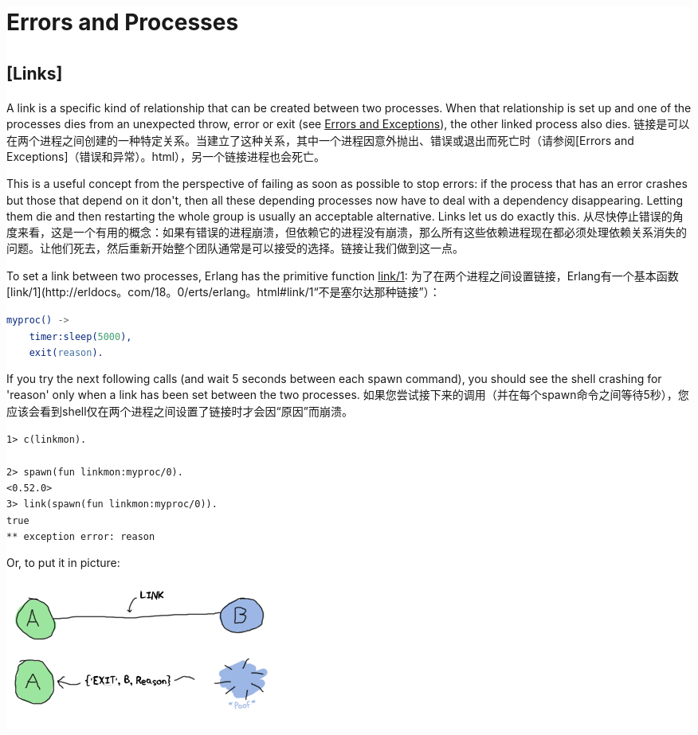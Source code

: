 # Errors and Processes

## [Links]

A link is a specific kind of relationship that can be created between two processes. When that relationship is set up and one of the processes dies from an unexpected throw, error or exit (see [Errors and Exceptions](errors-and-exceptions.html)), the other linked process also dies.
链接是可以在两个进程之间创建的一种特定关系。当建立了这种关系，其中一个进程因意外抛出、错误或退出而死亡时（请参阅[Errors and Exceptions]（错误和异常）。html），另一个链接进程也会死亡。

This is a useful concept from the perspective of failing as soon as possible to stop errors: if the process that has an error crashes but those that depend on it don't, then all these depending processes now have to deal with a dependency disappearing. Letting them die and then restarting the whole group is usually an acceptable alternative. Links let us do exactly this.
从尽快停止错误的角度来看，这是一个有用的概念：如果有错误的进程崩溃，但依赖它的进程没有崩溃，那么所有这些依赖进程现在都必须处理依赖关系消失的问题。让他们死去，然后重新开始整个团队通常是可以接受的选择。链接让我们做到这一点。

To set a link between two processes, Erlang has the primitive function [link/1](http://erldocs.com/18.0/erts/erlang.html#link/1 "Not the Zelda kind of link"):
为了在两个进程之间设置链接，Erlang有一个基本函数[link/1](http://erldocs。com/18。0/erts/erlang。html#link/1“不是塞尔达那种链接”）：

```erl
myproc() ->
    timer:sleep(5000),
    exit(reason).
```

If you try the next following calls (and wait 5 seconds between each spawn command), you should see the shell crashing for 'reason' only when a link has been set between the two processes.
如果您尝试接下来的调用（并在每个spawn命令之间等待5秒），您应该会看到shell仅在两个进程之间设置了链接时才会因“原因”而崩溃。

```eshell
1> c(linkmon).

2> spawn(fun linkmon:myproc/0).
<0.52.0>
3> link(spawn(fun linkmon:myproc/0)).
true
** exception error: reason
```

Or, to put it in picture:

![A process receiving an exit signal](../img/link-exit.png)
